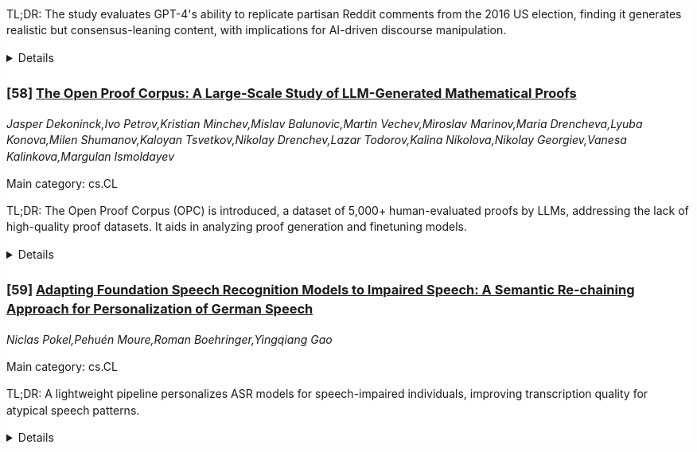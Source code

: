 TL;DR: The study evaluates GPT-4's ability to replicate partisan Reddit comments from the 2016 US election, finding it generates realistic but consensus-leaning content, with implications for AI-driven discourse manipulation.


<details><summary>Details</summary></details>


### [58] [The Open Proof Corpus: A Large-Scale Study of LLM-Generated Mathematical Proofs](https://arxiv.org/abs/2506.21621)
*Jasper Dekoninck,Ivo Petrov,Kristian Minchev,Mislav Balunovic,Martin Vechev,Miroslav Marinov,Maria Drencheva,Lyuba Konova,Milen Shumanov,Kaloyan Tsvetkov,Nikolay Drenchev,Lazar Todorov,Kalina Nikolova,Nikolay Georgiev,Vanesa Kalinkova,Margulan Ismoldayev*

Main category: cs.CL

TL;DR: The Open Proof Corpus (OPC) is introduced, a dataset of 5,000+ human-evaluated proofs by LLMs, addressing the lack of high-quality proof datasets. It aids in analyzing proof generation and finetuning models.


<details><summary>Details</summary></details>


### [59] [Adapting Foundation Speech Recognition Models to Impaired Speech: A Semantic Re-chaining Approach for Personalization of German Speech](https://arxiv.org/abs/2506.21622)
*Niclas Pokel,Pehuén Moure,Roman Boehringer,Yingqiang Gao*

Main category: cs.CL

TL;DR: A lightweight pipeline personalizes ASR models for speech-impaired individuals, improving transcription quality for atypical speech patterns.


<details>
  <summary>Details</summary>
Motivation: Speech impairments challenge ASR systems due to limited training data and difficulty in collecting non-normative speech samples.

Method: Proposes a practical pipeline to personalize ASR models by selecting words and enriching a small speech-impaired dataset with semantic coherence.

Result: Shows promising improvements in transcription quality for a child with structural speech impairment.

Conclusion: Demonstrates potential to reduce communication barriers for individuals with atypical speech patterns.

Abstract: Speech impairments caused by conditions such as cerebral palsy or genetic
disorders pose significant challenges for automatic speech recognition (ASR)
systems. Despite recent advances, ASR models like Whisper struggle with
non-normative speech due to limited training data and the difficulty of
collecting and annotating non-normative speech samples. In this work, we
propose a practical and lightweight pipeline to personalize ASR models,
formalizing the selection of words and enriching a small, speech-impaired
dataset with semantic coherence. Applied to data from a child with a structural
speech impairment, our approach shows promising improvements in transcription

